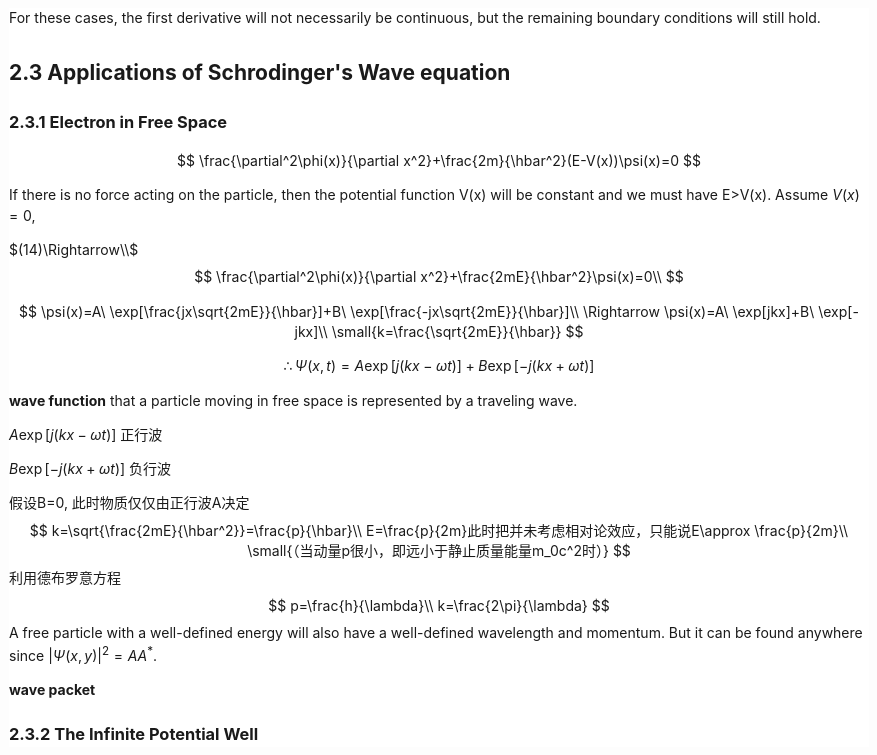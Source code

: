 For these cases, the first derivative will not necessarily be continuous, but the remaining boundary conditions will still hold.

## 2.3 Applications of Schrodinger's Wave equation

### 2.3.1 Electron in Free Space

$$
\frac{\partial^2\phi(x)}{\partial x^2}+\frac{2m}{\hbar^2}(E-V(x))\psi(x)=0
$$

If there is no force acting on the particle, then the potential function V(x) will be constant and we must have E>V(x). Assume $V(x)=0$, ​

$(14)\Rightarrow\\$
$$
\frac{\partial^2\phi(x)}{\partial x^2}+\frac{2mE}{\hbar^2}\psi(x)=0\\
$$

$$
\psi(x)=A\ \exp[\frac{jx\sqrt{2mE}}{\hbar}]+B\ \exp[\frac{-jx\sqrt{2mE}}{\hbar}]\\
\Rightarrow \psi(x)=A\ \exp[jkx]+B\ \exp[-jkx]\\
\small{k=\frac{\sqrt{2mE}}{\hbar}}
$$

$$
\therefore \Psi(x,t)=A\exp[j(kx-\omega t)]+B\exp[-j(kx+\omega t)]
$$

**wave function** that a particle moving in free space is represented by a traveling wave.

$A\exp[j(kx-\omega t)]$ 正行波

$B\exp[-j(kx+\omega t)]$ 负行波



假设B=0, 此时物质仅仅由正行波A决定
$$
k=\sqrt{\frac{2mE}{\hbar^2}}=\frac{p}{\hbar}\\
E=\frac{p}{2m}此时把并未考虑相对论效应，只能说E\approx \frac{p}{2m}\\
\small{（当动量p很小，即远小于静止质量能量m_0c^2时）}
$$
利用德布罗意方程
$$
p=\frac{h}{\lambda}\\
k=\frac{2\pi}{\lambda}
$$
A free particle with a well-defined energy will also have a well-defined wavelength and momentum. But it can be found anywhere since $|\Psi(x,y)|^2=AA^*$.

**wave packet** 

### 2.3.2 The Infinite Potential Well
